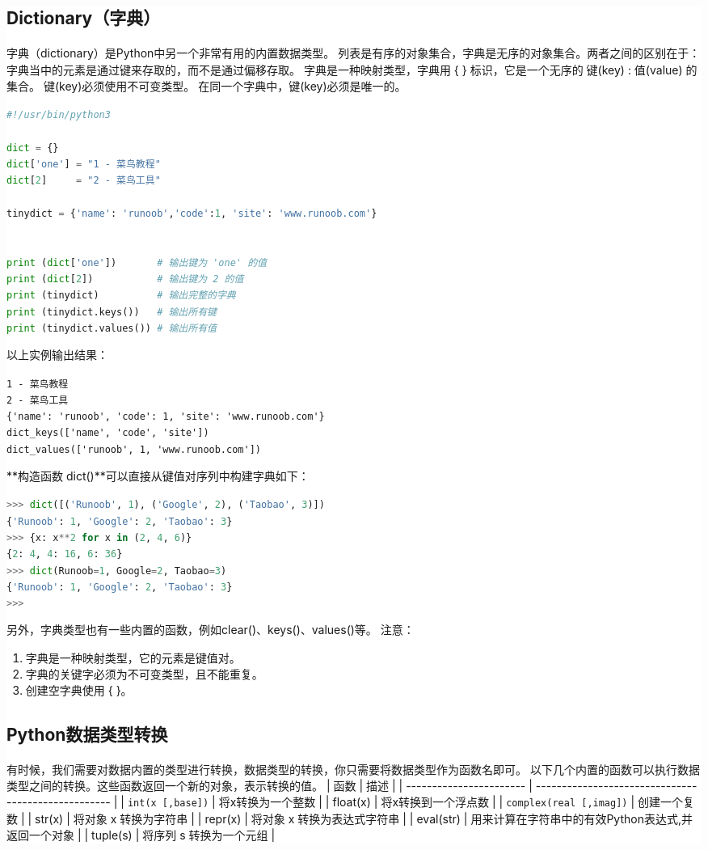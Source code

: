 ## Dictionary（字典）
字典（dictionary）是Python中另一个非常有用的内置数据类型。
列表是有序的对象集合，字典是无序的对象集合。两者之间的区别在于：字典当中的元素是通过键来存取的，而不是通过偏移存取。
字典是一种映射类型，字典用 { } 标识，它是一个无序的 键(key) : 值(value) 的集合。
键(key)必须使用不可变类型。
在同一个字典中，键(key)必须是唯一的。
```py
#!/usr/bin/python3

dict = {}
dict['one'] = "1 - 菜鸟教程"
dict[2]     = "2 - 菜鸟工具"

tinydict = {'name': 'runoob','code':1, 'site': 'www.runoob.com'}


print (dict['one'])       # 输出键为 'one' 的值
print (dict[2])           # 输出键为 2 的值
print (tinydict)          # 输出完整的字典
print (tinydict.keys())   # 输出所有键
print (tinydict.values()) # 输出所有值
```
以上实例输出结果：
```
1 - 菜鸟教程
2 - 菜鸟工具
{'name': 'runoob', 'code': 1, 'site': 'www.runoob.com'}
dict_keys(['name', 'code', 'site'])
dict_values(['runoob', 1, 'www.runoob.com'])
```

**构造函数 dict()**可以直接从键值对序列中构建字典如下：
```py
>>> dict([('Runoob', 1), ('Google', 2), ('Taobao', 3)])
{'Runoob': 1, 'Google': 2, 'Taobao': 3}
>>> {x: x**2 for x in (2, 4, 6)}
{2: 4, 4: 16, 6: 36}
>>> dict(Runoob=1, Google=2, Taobao=3)
{'Runoob': 1, 'Google': 2, 'Taobao': 3}
>>>
```
另外，字典类型也有一些内置的函数，例如clear()、keys()、values()等。
注意：
1. 字典是一种映射类型，它的元素是键值对。
2. 字典的关键字必须为不可变类型，且不能重复。
3. 创建空字典使用 { }。

## Python数据类型转换
有时候，我们需要对数据内置的类型进行转换，数据类型的转换，你只需要将数据类型作为函数名即可。
以下几个内置的函数可以执行数据类型之间的转换。这些函数返回一个新的对象，表示转换的值。
| 函数                    | 描述                                                |
| ----------------------- | --------------------------------------------------- |
| `int(x [,base])`        | 将x转换为一个整数                                   |
| float(x)                | 将x转换到一个浮点数                                 |
| `complex(real [,imag])` | 创建一个复数                                        |
| str(x)                  | 将对象 x 转换为字符串                               |
| repr(x)                 | 将对象 x 转换为表达式字符串                         |
| eval(str)               | 用来计算在字符串中的有效Python表达式,并返回一个对象 |
| tuple(s)                | 将序列 s 转换为一个元组                             |